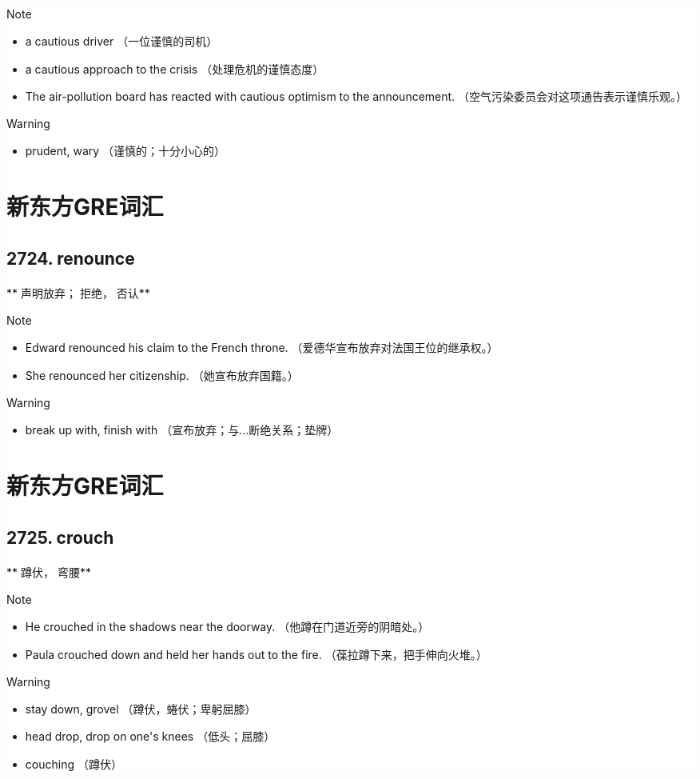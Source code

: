 > [!NOTE]
>
> - a cautious driver （一位谨慎的司机）
>
> - a cautious approach to the crisis （处理危机的谨慎态度）
>
> - The air-pollution board has reacted with cautious optimism to the announcement. （空气污染委员会对这项通告表示谨慎乐观。）
>

> [!WARNING]
>
> - prudent, wary （谨慎的；十分小心的）
>

# 新东方GRE词汇

## 2724. renounce

** 声明放弃； 拒绝， 否认**

> [!NOTE]
>
> - Edward renounced his claim to the French throne. （爱德华宣布放弃对法国王位的继承权。）
>
> - She renounced her citizenship. （她宣布放弃国籍。）
>

> [!WARNING]
>
> - break up with, finish with （宣布放弃；与…断绝关系；垫牌）
>

# 新东方GRE词汇

## 2725. crouch

** 蹲伏， 弯腰**

> [!NOTE]
>
> - He crouched in the shadows near the doorway. （他蹲在门道近旁的阴暗处。）
>
> - Paula crouched down and held her hands out to the fire. （葆拉蹲下来，把手伸向火堆。）
>

> [!WARNING]
>
> - stay down, grovel （蹲伏，蜷伏；卑躬屈膝）
>
> - head drop, drop on one's knees （低头；屈膝）
>
> - couching （蹲伏）
>
